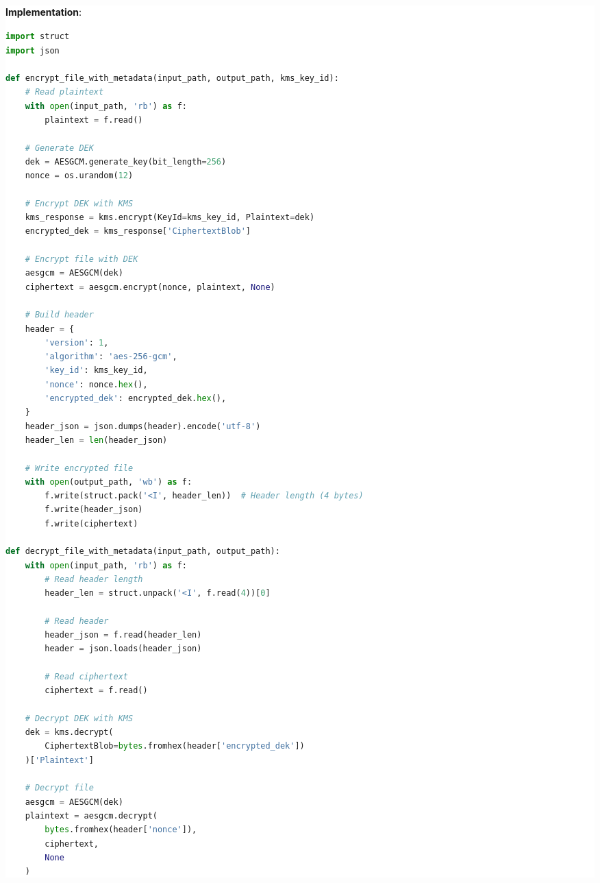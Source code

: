 **Implementation**:
```python
import struct
import json

def encrypt_file_with_metadata(input_path, output_path, kms_key_id):
    # Read plaintext
    with open(input_path, 'rb') as f:
        plaintext = f.read()

    # Generate DEK
    dek = AESGCM.generate_key(bit_length=256)
    nonce = os.urandom(12)

    # Encrypt DEK with KMS
    kms_response = kms.encrypt(KeyId=kms_key_id, Plaintext=dek)
    encrypted_dek = kms_response['CiphertextBlob']

    # Encrypt file with DEK
    aesgcm = AESGCM(dek)
    ciphertext = aesgcm.encrypt(nonce, plaintext, None)

    # Build header
    header = {
        'version': 1,
        'algorithm': 'aes-256-gcm',
        'key_id': kms_key_id,
        'nonce': nonce.hex(),
        'encrypted_dek': encrypted_dek.hex(),
    }
    header_json = json.dumps(header).encode('utf-8')
    header_len = len(header_json)

    # Write encrypted file
    with open(output_path, 'wb') as f:
        f.write(struct.pack('<I', header_len))  # Header length (4 bytes)
        f.write(header_json)
        f.write(ciphertext)

def decrypt_file_with_metadata(input_path, output_path):
    with open(input_path, 'rb') as f:
        # Read header length
        header_len = struct.unpack('<I', f.read(4))[0]

        # Read header
        header_json = f.read(header_len)
        header = json.loads(header_json)

        # Read ciphertext
        ciphertext = f.read()

    # Decrypt DEK with KMS
    dek = kms.decrypt(
        CiphertextBlob=bytes.fromhex(header['encrypted_dek'])
    )['Plaintext']

    # Decrypt file
    aesgcm = AESGCM(dek)
    plaintext = aesgcm.decrypt(
        bytes.fromhex(header['nonce']),
        ciphertext,
        None
    )

```